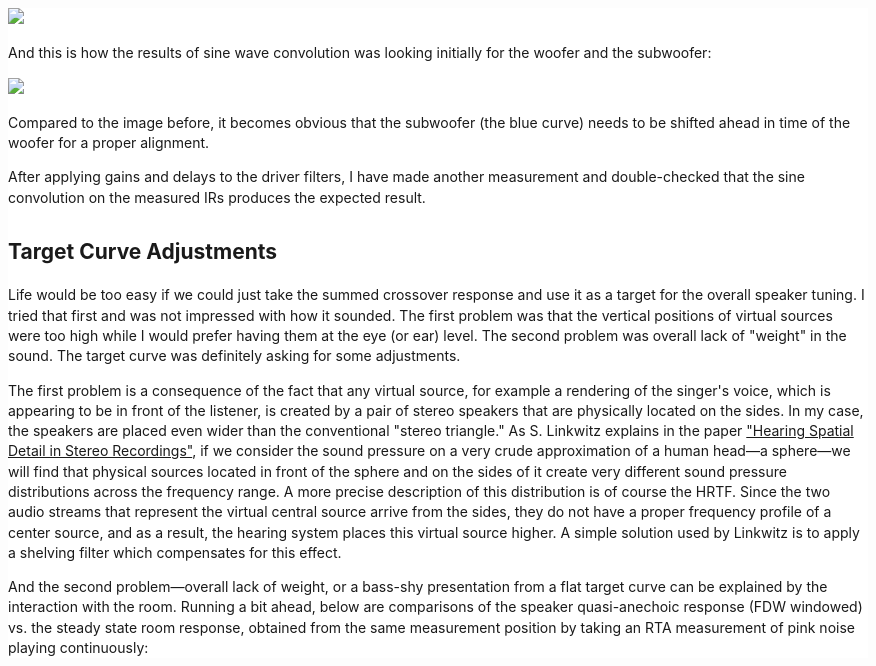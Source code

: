 [![](https://blogger.googleusercontent.com/img/b/R29vZ2xl/AVvXsEgzEf-JxAR9IIPXYQry1ipga_qx4zUaCMEZRPaKaqT2PUgSypoIAZBEdlkit5QL6vOrtYz1frIB-Ktu2mU2xupy2XWFlvVGvnvZwD8ik4MxaxFJRaPW99knAVnCHKVryLh2n4WhCqZdIg_Zq6o0-PsnnylONd1HvYR6V_31A1sICKRBDBC5BNpm7VaFiITx/s16000/XO-46-Sinewave.png)](https://blogger.googleusercontent.com/img/b/R29vZ2xl/AVvXsEgzEf-JxAR9IIPXYQry1ipga_qx4zUaCMEZRPaKaqT2PUgSypoIAZBEdlkit5QL6vOrtYz1frIB-Ktu2mU2xupy2XWFlvVGvnvZwD8ik4MxaxFJRaPW99knAVnCHKVryLh2n4WhCqZdIg_Zq6o0-PsnnylONd1HvYR6V_31A1sICKRBDBC5BNpm7VaFiITx/s600/XO-46-Sinewave.png)

And this is how the results of sine wave convolution was looking initially
for the woofer and the subwoofer:

[![](https://blogger.googleusercontent.com/img/b/R29vZ2xl/AVvXsEhNqcSslUL0w_YEz-SiLwEa5q8d92sPi6CjkxqEhrRE7VA3st1wBqmIk64dkOootDz1y-4jd7aFsUhEDejr7J1bNQFAJcht_mjDr3rIOzpaDZ0MMiJ0sm0k3ZswnZoVxrOO9RlFtt_vMS6GTgy79DqAONXSLzmfi7s703RY1twOEkwDM0b7mvnr-0d68FqW/s16000/WfrSub-40-Sinewave.png)](https://blogger.googleusercontent.com/img/b/R29vZ2xl/AVvXsEhNqcSslUL0w_YEz-SiLwEa5q8d92sPi6CjkxqEhrRE7VA3st1wBqmIk64dkOootDz1y-4jd7aFsUhEDejr7J1bNQFAJcht_mjDr3rIOzpaDZ0MMiJ0sm0k3ZswnZoVxrOO9RlFtt_vMS6GTgy79DqAONXSLzmfi7s703RY1twOEkwDM0b7mvnr-0d68FqW/s604/WfrSub-40-Sinewave.png)

Compared to the image before, it becomes obvious that the subwoofer (the
blue curve) needs to be shifted ahead in time of the woofer for a proper
alignment.

After applying gains and delays to the driver filters, I have made another
measurement and double-checked that the sine convolution on the measured
IRs produces the expected result.

## Target Curve Adjustments

Life would be too easy if we could just take the summed crossover response
and use it as a target for the overall speaker tuning. I tried that first
and was not impressed with how it sounded. The first problem was that the
vertical positions of virtual sources were too high while I would prefer
having them at the eye (or ear) level. The second problem was overall lack
of "weight" in the sound. The target curve was definitely asking for some
adjustments.

The first problem is a consequence of the fact that any virtual source,
for example a rendering of the singer's voice, which is appearing to be in
front of the listener, is created by a pair of stereo speakers that are
physically located on the sides. In my case, the speakers are placed even
wider than the conventional "stereo triangle." As S. Linkwitz explains in
the paper ["Hearing Spatial Detail in Stereo
Recordings"](https://www.linkwitzlab.com/TMT-Leipzig'10/TMT-Hearing%20spatial%20detail.pdf),
if we consider the sound pressure on a very crude approximation of a human
head—a sphere—we will find that physical sources located in front of the
sphere and on the sides of it create very different sound pressure
distributions across the frequency range. A more precise description of
this distribution is of course the HRTF. Since the two audio streams that
represent the virtual central source arrive from the sides, they do not
have a proper frequency profile of a center source, and as a result, the
hearing system places this virtual source higher. A simple solution used
by Linkwitz is to apply a shelving filter which compensates for this
effect.

And the second problem—overall lack of weight, or a bass-shy presentation
from a flat target curve can be explained by the interaction with the room.
Running a bit ahead, below are comparisons of the speaker quasi-anechoic
response (FDW windowed) vs. the steady state room response, obtained from
the same measurement position by taking an RTA measurement of pink noise
playing continuously:

